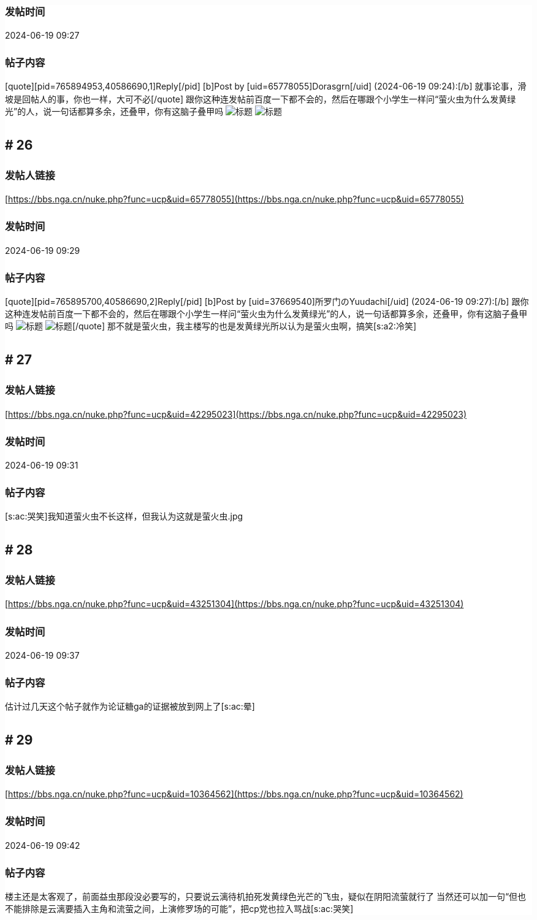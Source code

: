### 发帖时间
2024-06-19 09:27
### 帖子内容
[quote][pid=765894953,40586690,1]Reply[/pid] [b]Post by [uid=65778055]Dorasgrn[/uid] (2024-06-19 09:24):[/b]
就事论事，滑坡是回帖人的事，你也一样，大可不必[/quote]
跟你这种连发帖前百度一下都不会的，然后在哪跟个小学生一样问“萤火虫为什么发黄绿光”的人，说一句话都算多余，还叠甲，你有这脑子叠甲吗
![标题](https://img.nga.178.com/attachments/mon_202406/19/-10hkdbQsu9f-ccr8ZeT1kShs-157.jpg)
![标题](https://img.nga.178.com/attachments/mon_202406/19/-10hkdbQmypt-kuwlK1tT3cSm1-sg.jpg)
## \# 26
### 发帖人链接
[https://bbs.nga.cn/nuke.php?func=ucp&uid=65778055](https://bbs.nga.cn/nuke.php?func=ucp&uid=65778055)
### 发帖时间
2024-06-19 09:29
### 帖子内容
[quote][pid=765895700,40586690,2]Reply[/pid] [b]Post by [uid=37669540]所罗门のYuudachi[/uid] (2024-06-19 09:27):[/b]
跟你这种连发帖前百度一下都不会的，然后在哪跟个小学生一样问“萤火虫为什么发黄绿光”的人，说一句话都算多余，还叠甲，你有这脑子叠甲吗
![标题](https://img.nga.178.com/attachments/mon_202406/19/-10hkdbQsu9f-ccr8ZeT1kShs-157.jpg)
![标题](https://img.nga.178.com/attachments/mon_202406/19/-10hkdbQmypt-kuwlK1tT3cSm1-sg.jpg)[/quote]
那不就是萤火虫，我主楼写的也是发黄绿光所以认为是萤火虫啊，搞笑[s:a2:冷笑]
## \# 27
### 发帖人链接
[https://bbs.nga.cn/nuke.php?func=ucp&uid=42295023](https://bbs.nga.cn/nuke.php?func=ucp&uid=42295023)
### 发帖时间
2024-06-19 09:31
### 帖子内容
[s:ac:哭笑]我知道萤火虫不长这样，但我认为这就是萤火虫.jpg
## \# 28
### 发帖人链接
[https://bbs.nga.cn/nuke.php?func=ucp&uid=43251304](https://bbs.nga.cn/nuke.php?func=ucp&uid=43251304)
### 发帖时间
2024-06-19 09:37
### 帖子内容
估计过几天这个帖子就作为论证糖ga的证据被放到网上了[s:ac:晕]
## \# 29
### 发帖人链接
[https://bbs.nga.cn/nuke.php?func=ucp&uid=10364562](https://bbs.nga.cn/nuke.php?func=ucp&uid=10364562)
### 发帖时间
2024-06-19 09:42
### 帖子内容
楼主还是太客观了，前面益虫那段没必要写的，只要说云漓待机拍死发黄绿色光芒的飞虫，疑似在阴阳流萤就行了
当然还可以加一句“但也不能排除是云漓要插入主角和流萤之间，上演修罗场的可能”，把cp党也拉入骂战[s:ac:哭笑]